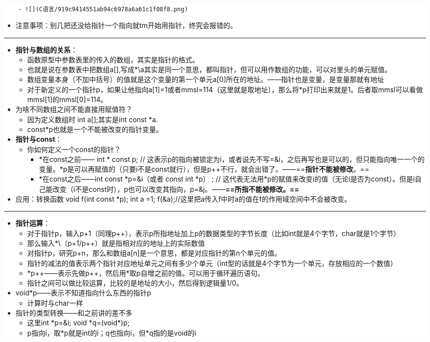 		- ![](C语言/919c9414551ab94c6978a6a61c1f08f8.png)
- 注意事项：别几把还没给指针一个指向就tm开始用指针，终究会报错的。
---
- **指针与数组的关系**：
	- 函数原型中参数表里的传入的数组，其实是指针的格式。
	- 也就是说在参数表中把数组a\[],写成*\a其实是同一个意思，都叫指针，但可以用作数组的功能，可以对里头的单元赋值。
	- 数组变量本身（不加中括号）的值就是这个变量的第一个单元a\[0]所在的地址。——指针也是变量，是变量那就有地址
	- 对于新定义的一个指针p，如果让他指向a\[1]=1或者mmsl=114（这里就是取地址），那么将\*p打印出来就是1。后者取mmsl可以看做mmsl\[1]的mmsl\[0]=114。
- 为啥不同数组之间不能直接用赋值符？
	- 因为定义数组时 int a\[];其实是int const \*a.
	- const\*p也就是一个不能被改变的指针变量。
- **指针与const**：
	- 你如何定义一个const的指针？
		- \*在const之前—— int \* const p; // 这表示p的指向被锁定为i，或者说先不写=&i，之后再写也是可以的，但只能指向唯一一个的变量。\*p是可以再赋值的（只要i不是const就行），但是p++不行，就会出错了。——==**指针不能被修改**。==
		-  \*在const之后——int const \*p=&i（或者 const int \*p） ; // 这代表无法用\*p的赋值来改变i的值（无论i是否为const）。但是i自己能改变（i不是const时），p也可以改变其指向，p=&j。——**==所指不能被修改。==**
- 应用：转换函数 void f(int const \*p);  int a =1; f(&a);//这里把a传入f中时a的值在f的作用域空间中不会被改变。
---
- **指针运算**：
	- 对于指针p，输入p+1（同理p++），表示p所指地址加上p的数据类型的字节长度（比如int就是4个字节，char就是1个字节）
	- 那么输入*\（p+1/p++）就是指相对应的地址上的实际数值
	- 对指针p，研究p+n，那么和数组a\[n]是一个意思，都是对应指针的第n个单元的值。
	- 指针的减法的值表示两个指针对应地址单元之间有多少个单元（int型的话就是4个字节为一个单元，存放相应的一个数值）
	- \*p++——表示先做p++，然后用\*取p自增之前的值。可以用于循环遍历语句。
	- 指针之间可以做比较运算，比较的是地址的大小，然后得到逻辑量1/0。
- void\*p——表示不知道指向什么东西的指针p
	- 计算时与char一样
- 指针的类型转换——和之前讲的差不多
	- 这里int \*p=&i;  void \*q=(void*)p;
	- p指向i，取\*p就是int的i；q也指向i，但\*q指的是void的i
